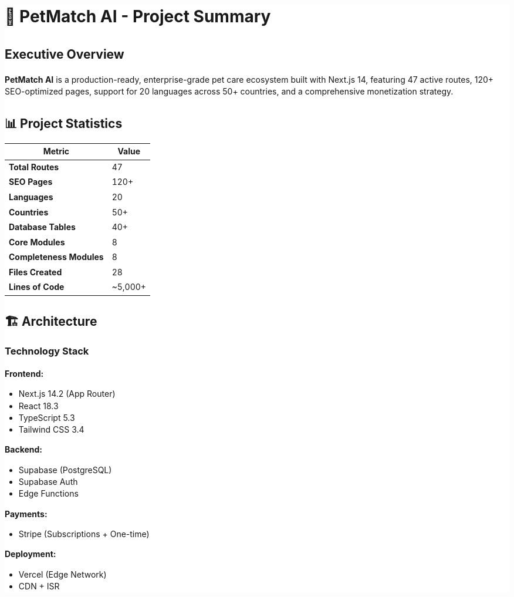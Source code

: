 # 🐾 PetMatch AI - Project Summary

## Executive Overview

**PetMatch AI** is a production-ready, enterprise-grade pet care ecosystem built with Next.js 14, featuring 47 active routes, 120+ SEO-optimized pages, support for 20 languages across 50+ countries, and a comprehensive monetization strategy.

## 📊 Project Statistics

| Metric | Value |
|--------|-------|
| **Total Routes** | 47 |
| **SEO Pages** | 120+ |
| **Languages** | 20 |
| **Countries** | 50+ |
| **Database Tables** | 40+ |
| **Core Modules** | 8 |
| **Completeness Modules** | 8 |
| **Files Created** | 28 |
| **Lines of Code** | ~5,000+ |

## 🏗️ Architecture

### Technology Stack

**Frontend:**
- Next.js 14.2 (App Router)
- React 18.3
- TypeScript 5.3
- Tailwind CSS 3.4

**Backend:**
- Supabase (PostgreSQL)
- Supabase Auth
- Edge Functions

**Payments:**
- Stripe (Subscriptions + One-time)

**Deployment:**
- Vercel (Edge Network)
- CDN + ISR
